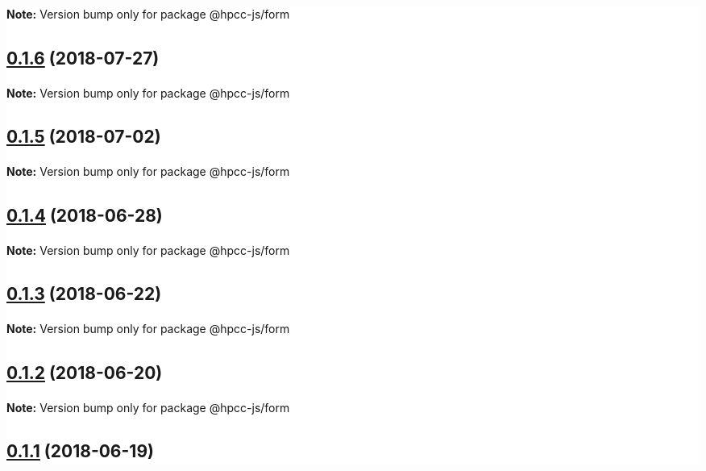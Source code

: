 


**Note:** Version bump only for package @hpcc-js/form

<a name="0.1.6"></a>
## [0.1.6](https://github.com/hpcc-systems/Visualization/compare/@hpcc-js/form@0.1.5...@hpcc-js/form@0.1.6) (2018-07-27)




**Note:** Version bump only for package @hpcc-js/form

<a name="0.1.5"></a>
## [0.1.5](https://github.com/hpcc-systems/Visualization/compare/@hpcc-js/form@0.1.4...@hpcc-js/form@0.1.5) (2018-07-02)




**Note:** Version bump only for package @hpcc-js/form

<a name="0.1.4"></a>
## [0.1.4](https://github.com/hpcc-systems/Visualization/compare/@hpcc-js/form@0.1.3...@hpcc-js/form@0.1.4) (2018-06-28)




**Note:** Version bump only for package @hpcc-js/form

<a name="0.1.3"></a>
## [0.1.3](https://github.com/hpcc-systems/Visualization/compare/@hpcc-js/form@0.1.2...@hpcc-js/form@0.1.3) (2018-06-22)




**Note:** Version bump only for package @hpcc-js/form

<a name="0.1.2"></a>
## [0.1.2](https://github.com/hpcc-systems/Visualization/compare/@hpcc-js/form@0.1.1...@hpcc-js/form@0.1.2) (2018-06-20)




**Note:** Version bump only for package @hpcc-js/form

<a name="0.1.1"></a>
## [0.1.1](https://github.com/hpcc-systems/Visualization/compare/@hpcc-js/form@0.1.0...@hpcc-js/form@0.1.1) (2018-06-19)
